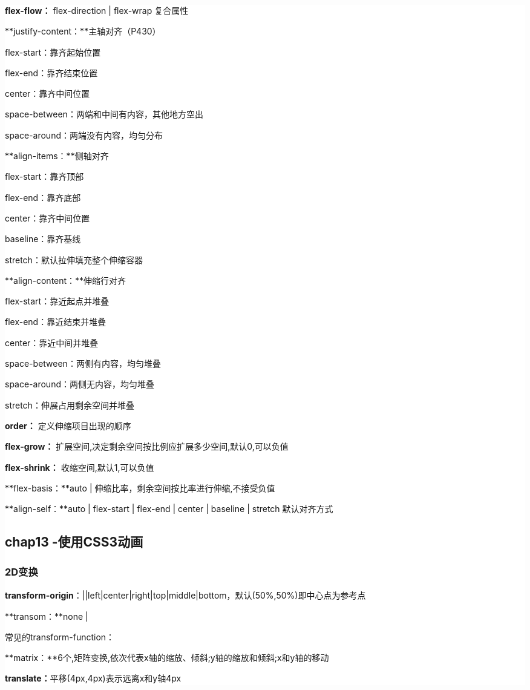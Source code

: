 **flex-flow：** flex-direction | flex-wrap 复合属性

**justify-content：**主轴对齐（P430）

flex-start：靠齐起始位置

flex-end：靠齐结束位置

center：靠齐中间位置

space-between：两端和中间有内容，其他地方空出

space-around：两端没有内容，均匀分布

**align-items：**侧轴对齐

flex-start：靠齐顶部

flex-end：靠齐底部

center：靠齐中间位置

baseline：靠齐基线

stretch：默认拉伸填充整个伸缩容器

**align-content：**伸缩行对齐

flex-start：靠近起点并堆叠

flex-end：靠近结束并堆叠

center：靠近中间并堆叠

space-between：两侧有内容，均匀堆叠

space-around：两侧无内容，均匀堆叠

stretch：伸展占用剩余空间并堆叠

**order：**<integer> 定义伸缩项目出现的顺序

**flex-grow：**<number> 扩展空间,决定剩余空间按比例应扩展多少空间,默认0,可以负值

**flex-shrink：**<number>  收缩空间,默认1,可以负值

**flex-basis：**auto | <length> 伸缩比率，剩余空间按比率进行伸缩,不接受负值

**align-self：**auto | flex-start | flex-end | center | baseline | stretch 默认对齐方式

## chap13 -使用CSS3动画

### 2D变换

**transform-origin**：<percentage>|<length>|left|center|right|top|middle|bottom，默认(50%,50%)即中心点为参考点

**transom：**none |  <transform-function> 

常见的transform-function：

**matrix：**6个<number>,矩阵变换,依次代表x轴的缩放、倾斜;y轴的缩放和倾斜;x和y轴的移动

**translate：**<translate-value>平移(4px,4px)表示远离x和y轴4px
